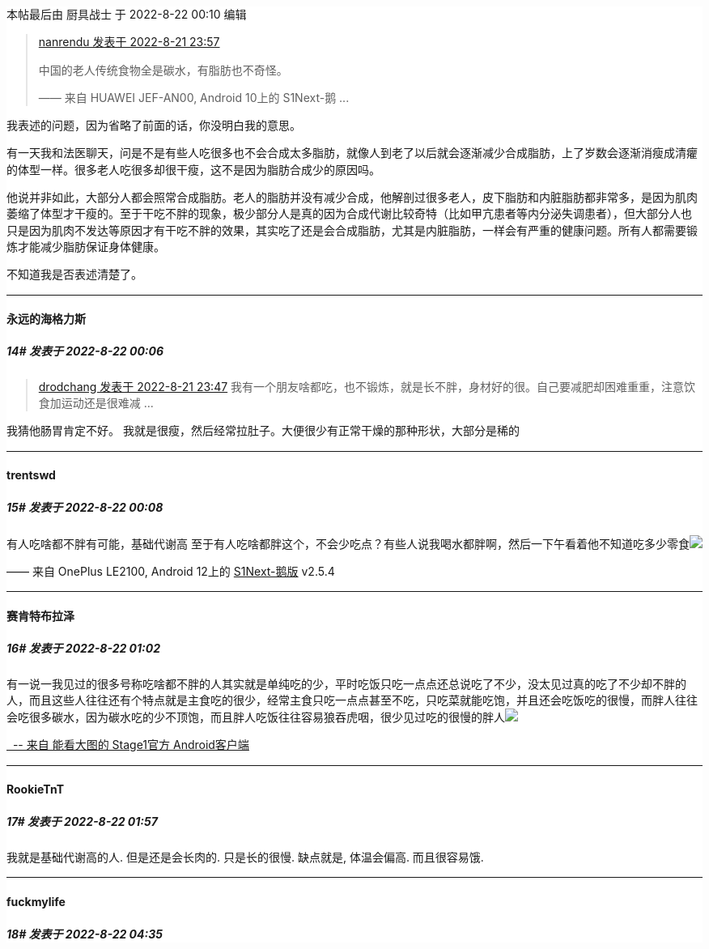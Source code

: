  本帖最后由 厨具战士 于 2022-8-22 00:10 编辑 
<blockquote><a href="httphttps://bbs.saraba1st.com/2b/forum.php?mod=redirect&amp;goto=findpost&amp;pid=57165002&amp;ptid=2088267" target="_blank">nanrendu 发表于 2022-8-21 23:57</a>

中国的老人传统食物全是碳水，有脂肪也不奇怪。

—— 来自 HUAWEI JEF-AN00, Android 10上的 S1Next-鹅 ...</blockquote>
我表述的问题，因为省略了前面的话，你没明白我的意思。

有一天我和法医聊天，问是不是有些人吃很多也不会合成太多脂肪，就像人到老了以后就会逐渐减少合成脂肪，上了岁数会逐渐消瘦成清癯的体型一样。很多老人吃很多却很干瘦，这不是因为脂肪合成少的原因吗。

他说并非如此，大部分人都会照常合成脂肪。老人的脂肪并没有减少合成，他解剖过很多老人，皮下脂肪和内脏脂肪都非常多，是因为肌肉萎缩了体型才干瘦的。至于干吃不胖的现象，极少部分人是真的因为合成代谢比较奇特（比如甲亢患者等内分泌失调患者），但大部分人也只是因为肌肉不发达等原因才有干吃不胖的效果，其实吃了还是会合成脂肪，尤其是内脏脂肪，一样会有严重的健康问题。所有人都需要锻炼才能减少脂肪保证身体健康。

不知道我是否表述清楚了。

*****

####  永远的海格力斯  
##### 14#       发表于 2022-8-22 00:06

<blockquote><a href="httphttps://bbs.saraba1st.com/2b/forum.php?mod=redirect&amp;goto=findpost&amp;pid=57164916&amp;ptid=2088267" target="_blank">drodchang 发表于 2022-8-21 23:47</a>
我有一个朋友啥都吃，也不锻炼，就是长不胖，身材好的很。自己要减肥却困难重重，注意饮食加运动还是很难减 ...</blockquote>
我猜他肠胃肯定不好。
我就是很瘦，然后经常拉肚子。大便很少有正常干燥的那种形状，大部分是稀的

*****

####  trentswd  
##### 15#       发表于 2022-8-22 00:08

有人吃啥都不胖有可能，基础代谢高
至于有人吃啥都胖这个，不会少吃点？有些人说我喝水都胖啊，然后一下午看着他不知道吃多少零食<img src="https://static.saraba1st.com/image/smiley/face2017/037.png" referrerpolicy="no-referrer">

—— 来自 OnePlus LE2100, Android 12上的 [S1Next-鹅版](https://github.com/ykrank/S1-Next/releases) v2.5.4

*****

####  赛肯特布拉泽  
##### 16#       发表于 2022-8-22 01:02

有一说一我见过的很多号称吃啥都不胖的人其实就是单纯吃的少，平时吃饭只吃一点点还总说吃了不少，没太见过真的吃了不少却不胖的人，而且这些人往往还有个特点就是主食吃的很少，经常主食只吃一点点甚至不吃，只吃菜就能吃饱，并且还会吃饭吃的很慢，而胖人往往会吃很多碳水，因为碳水吃的少不顶饱，而且胖人吃饭往往容易狼吞虎咽，很少见过吃的很慢的胖人<img src="https://static.saraba1st.com/image/smiley/face2017/009.gif" referrerpolicy="no-referrer">

[  -- 来自 能看大图的 Stage1官方 Android客户端](https://www.coolapk.com/apk/140634)

*****

####  RookieTnT  
##### 17#       发表于 2022-8-22 01:57

我就是基础代谢高的人. 但是还是会长肉的. 只是长的很慢. 缺点就是, 体温会偏高. 而且很容易饿.  

*****

####  fuckmylife  
##### 18#       发表于 2022-8-22 04:35
